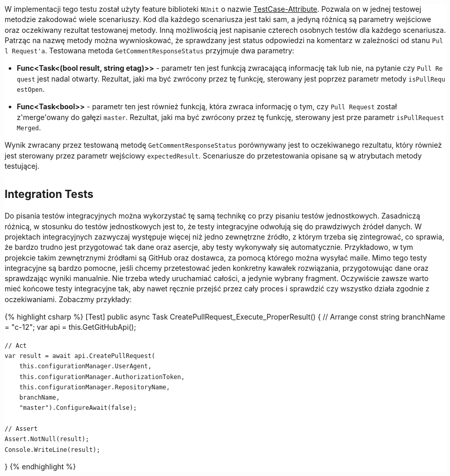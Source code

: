 W implementacji tego testu został użyty feature biblioteki `NUnit` o nazwie [TestCase-Attribute][7]. Pozwala on w jednej testowej metodzie zakodować wiele scenariuszy. Kod dla każdego scenariusza jest taki sam, a jedyną różnicą są parametry wejściowe oraz oczekiwany rezultat testowanej metody. Inną możliwością jest napisanie czterech osobnych testów dla każdego scenariusza. Patrząc na nazwę metody można wywnioskować, że sprawdzany jest status odpowiedzi na komentarz w zależności od stanu `Pull Request'a`. Testowana metoda `GetCommentResponseStatus` przyjmuje dwa parametry:

* **Func&lt;Task&lt;(bool result, string etag)&gt;&gt;** - parametr ten jest funkcją zwracającą informację tak lub nie, na pytanie czy `Pull Request` jest nadal otwarty. Rezultat, jaki ma być zwrócony przez tę funkcję, sterowany jest poprzez parametr metody `isPullRequestOpen`.

* **Func&lt;Task&lt;bool&gt;&gt;** - parametr ten jest również funkcją, która zwraca informację o tym, czy `Pull Request` został z'merge'owany do gałęzi `master`. Rezultat, jaki ma być zwrócony przez tę funkcję, sterowany jest prze parametr `isPullRequestMerged`.

Wynik zwracany przez testowaną metodę `GetCommentResponseStatus` porównywany jest to oczekiwanego rezultatu, który również jest sterowany przez parametr wejściowy `expectedResult`. Scenariusze do przetestowania opisane są w atrybutach metody testującej.

## Integration Tests

Do pisania testów integracyjnych można wykorzystać tę samą technikę co przy pisaniu testów jednostkowych. Zasadniczą różnicą, w stosunku do testów jednostkowych jest to, że testy integracyjne odwołują się do prawdziwych źródeł danych. W projektach integracyjnych zazwyczaj występuje więcej niż jedno zewnętrzne źródło, z którym trzeba się zintegrować, co sprawia, że bardzo trudno jest przygotować tak dane oraz asercje, aby testy wykonywały się automatycznie. Przykładowo, w tym projekcie takim zewnętrznymi źródłami są GitHub oraz dostawca, za pomocą którego można wysyłać maile. Mimo tego testy integracyjne są bardzo pomocne, jeśli chcemy przetestować jeden konkretny kawałek rozwiązania, przygotowując dane oraz sprawdzając wyniki manualnie. Nie trzeba wtedy uruchamiać całości, a jedynie wybrany fragment. Oczywiście zawsze warto mieć końcowe testy integracyjne tak, aby nawet ręcznie przejść przez cały proces i sprawdzić czy wszystko działa zgodnie z oczekiwaniami. Zobaczmy przykłady:

{% highlight csharp %}
[Test]
public async Task CreatePullRequest_Execute_ProperResult()
{
    // Arrange
    const string branchName = "c-12";
    var api = this.GetGitHubApi();

    // Act
    var result = await api.CreatePullRequest(
        this.configurationManager.UserAgent,
        this.configurationManager.AuthorizationToken,
        this.configurationManager.RepositoryName,
        branchName,
        "master").ConfigureAwait(false);

    // Assert
    Assert.NotNull(result);
    Console.WriteLine(result);
}
{% endhighlight %}


[1]: https://docs.microsoft.com/en-us/dotnet/csharp/whats-new/csharp-7-1 "CSharp-7.1"
[2]: https://particular.net/nservicebus "NServiceBus"
[3]: https://docs.particular.net/nservicebus/testing/ "NServiceBus.Testing"
[4]: http://nunit.org/ "NUnit"
[5]: http://nsubstitute.github.io/ "NSubstitute"
[6]: https://en.wikipedia.org/wiki/Software_testing "Software_testing"
[7]: https://github.com/nunit/docs/wiki/TestCase-Attribute "TestCase-Attribute"
